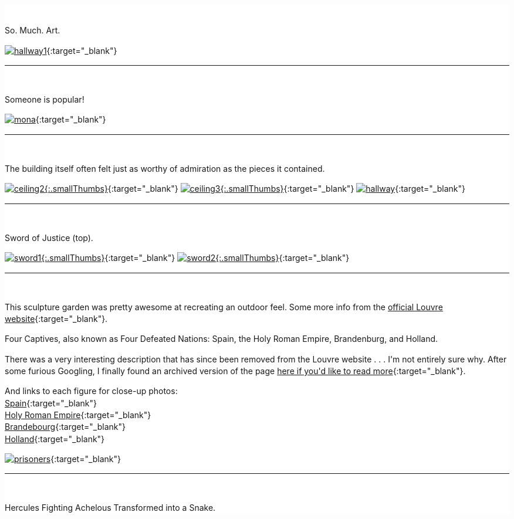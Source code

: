 <br>

So. Much. Art.

[![hallway1][hallway1_image_resized]][hallway1_image]{:target="_blank"}

---
<br>

Someone is popular!

[![mona][mona_image_resized]][mona_image]{:target="_blank"}

---
<br>

The building itself often felt just as worthy of admiration as the pieces it contained. 

[![ceiling2][ceiling2_image_resized]{:.smallThumbs}][ceiling2_image]{:target="_blank"}
[![ceiling3][ceiling3_image_resized]{:.smallThumbs}][ceiling3_image]{:target="_blank"}
[![hallway][hallway_image_resized]][hallway_image]{:target="_blank"}

---
<br>

Sword of Justice (top).

[![sword1][sword1_image_resized]{:.smallThumbs}][sword1_image]{:target="_blank"}
[![sword2][sword2_image_resized]{:.smallThumbs}][sword2_image]{:target="_blank"}

---
<br>

This sculpture garden was pretty awesome at recreating an outdoor feel. Some more info from the [official Louvre website](https://www.louvre.fr/en/explore/the-palace/shining-new-light-on-sculpture){:target="_blank"}.


Four Captives, also known as Four Defeated Nations: Spain, the Holy Roman Empire, Brandenburg, and Holland. 

There was a very interesting description that has since been removed from the Louvre website . . . I'm not entirely sure why. After some furious Googling, I finally found an archived version of the page [here if you'd like to read more](https://web.archive.org/web/20190905100907/http://www.louvre.fr/en/oeuvre-notices/four-captives-also-known-four-defeated-nations-spain-holy-roman-empire-brandenburg-an){:target="_blank"}. 

And links to each figure for close-up photos: <br>
[Spain](https://collections.louvre.fr/en/ark:/53355/cl010095323){:target="_blank"} <br>
[Holy Roman Empire](https://collections.louvre.fr/en/ark:/53355/cl010095324){:target="_blank"} <br>
[Brandebourg](https://collections.louvre.fr/en/ark:/53355/cl010095325){:target="_blank"} <br>
[Holland](https://collections.louvre.fr/en/ark:/53355/cl010095326){:target="_blank"} <br>


[![prisoners][prisoners_image_resized]][prisoners_image]{:target="_blank"}

---
<br>

Hercules Fighting Achelous Transformed into a Snake.


[airport-birra_image_resized]: https://filedn.com/laDhrvFbMCaQeUUeqc8SpMB/2022-12-01/output/resize_20221130_102120_airport-birra.jpg
[airport-birra_image]: https://filedn.com/laDhrvFbMCaQeUUeqc8SpMB/2022-12-01/20221130_102120_airport-birra.jpg
[clouds_image_resized]: https://filedn.com/laDhrvFbMCaQeUUeqc8SpMB/2022-12-01/output/resize_20221130_123413_clouds.jpg
[clouds_image]: https://filedn.com/laDhrvFbMCaQeUUeqc8SpMB/2022-12-01/20221130_123413_clouds.jpg
[air-france-lunch_image_resized]: https://filedn.com/laDhrvFbMCaQeUUeqc8SpMB/2022-12-01/output/resize_20221130_124456_air-france-lunch.jpg
[air-france-lunch_image]: https://filedn.com/laDhrvFbMCaQeUUeqc8SpMB/2022-12-01/20221130_124456_air-france-lunch.jpg
[_image_resized]: https://filedn.com/laDhrvFbMCaQeUUeqc8SpMB/2022-12-01/output/resize_20221130_130935.jpg
[_image]: https://filedn.com/laDhrvFbMCaQeUUeqc8SpMB/2022-12-01/20221130_130935.jpg
[elevator_image_resized]: https://filedn.com/laDhrvFbMCaQeUUeqc8SpMB/2022-12-01/output/resize_20221130_160955_elevator.jpg
[elevator_image]: https://filedn.com/laDhrvFbMCaQeUUeqc8SpMB/2022-12-01/20221130_160955_elevator.jpg
[livingroom1_image_resized]: https://filedn.com/laDhrvFbMCaQeUUeqc8SpMB/2022-12-01/output/resize_20221130_162230_livingroom1.jpg
[livingroom1_image]: https://filedn.com/laDhrvFbMCaQeUUeqc8SpMB/2022-12-01/20221130_162230_livingroom1.jpg
[livingroom2_image_resized]: https://filedn.com/laDhrvFbMCaQeUUeqc8SpMB/2022-12-01/output/resize_20221130_162240_livingroom2.jpg
[livingroom2_image]: https://filedn.com/laDhrvFbMCaQeUUeqc8SpMB/2022-12-01/20221130_162240_livingroom2.jpg
[livingroom3_image_resized]: https://filedn.com/laDhrvFbMCaQeUUeqc8SpMB/2022-12-01/output/resize_20221130_162247_livingroom3.jpg
[livingroom3_image]: https://filedn.com/laDhrvFbMCaQeUUeqc8SpMB/2022-12-01/20221130_162247_livingroom3.jpg
[bathroom_image_resized]: https://filedn.com/laDhrvFbMCaQeUUeqc8SpMB/2022-12-01/output/resize_20221130_162305_bathroom.jpg
[bathroom_image]: https://filedn.com/laDhrvFbMCaQeUUeqc8SpMB/2022-12-01/20221130_162305_bathroom.jpg
[bedroom_image_resized]: https://filedn.com/laDhrvFbMCaQeUUeqc8SpMB/2022-12-01/output/resize_20221130_162315_bedroom.jpg
[bedroom_image]: https://filedn.com/laDhrvFbMCaQeUUeqc8SpMB/2022-12-01/20221130_162315_bedroom.jpg
[kitchen_image_resized]: https://filedn.com/laDhrvFbMCaQeUUeqc8SpMB/2022-12-01/output/resize_20221130_162421_kitchen.jpg
[kitchen_image]: https://filedn.com/laDhrvFbMCaQeUUeqc8SpMB/2022-12-01/20221130_162421_kitchen.jpg
[kitties-eating_image_resized]: https://filedn.com/laDhrvFbMCaQeUUeqc8SpMB/2022-12-01/output/resize_20221130_163212_kitties-eating.jpg
[kitties-eating_image]: https://filedn.com/laDhrvFbMCaQeUUeqc8SpMB/2022-12-01/20221130_163212_kitties-eating.jpg
[gnomebuddy_image_resized]: https://filedn.com/laDhrvFbMCaQeUUeqc8SpMB/2022-12-01/output/resize_20221130_163432_gnomebuddy.jpg
[gnomebuddy_image]: https://filedn.com/laDhrvFbMCaQeUUeqc8SpMB/2022-12-01/20221130_163432_gnomebuddy.jpg
[coat-rack_image_resized]: https://filedn.com/laDhrvFbMCaQeUUeqc8SpMB/2022-12-01/output/resize_20221130_172543_coat-rack.jpg
[coat-rack_image]: https://filedn.com/laDhrvFbMCaQeUUeqc8SpMB/2022-12-01/20221130_172543_coat-rack.jpg
[bastille_image_resized]: https://filedn.com/laDhrvFbMCaQeUUeqc8SpMB/2022-12-01/output/resize_20221130_174402_bastille.jpg
[bastille_image]: https://filedn.com/laDhrvFbMCaQeUUeqc8SpMB/2022-12-01/20221130_174402_bastille.jpg
[cat-cafe_image_resized]: https://filedn.com/laDhrvFbMCaQeUUeqc8SpMB/2022-12-01/output/resize_20221130_180221_cat-cafe.jpg
[cat-cafe_image]: https://filedn.com/laDhrvFbMCaQeUUeqc8SpMB/2022-12-01/20221130_180221_cat-cafe.jpg
[sleepy-jam_image_resized]: https://filedn.com/laDhrvFbMCaQeUUeqc8SpMB/2022-12-01/output/resize_20221130_200802_sleepy-jam.jpg
[sleepy-jam_image]: https://filedn.com/laDhrvFbMCaQeUUeqc8SpMB/2022-12-01/20221130_200802_sleepy-jam.jpg
[sleepy-kitties1_image_resized]: https://filedn.com/laDhrvFbMCaQeUUeqc8SpMB/2022-12-01/output/resize_20221130_210722_sleepy-kitties1.jpg
[sleepy-kitties1_image]: https://filedn.com/laDhrvFbMCaQeUUeqc8SpMB/2022-12-01/20221130_210722_sleepy-kitties1.jpg
[sleepy-mv_image_resized]: https://filedn.com/laDhrvFbMCaQeUUeqc8SpMB/2022-12-01/output/resize_20221130_212353_sleepy-mv.jpg
[sleepy-mv_image]: https://filedn.com/laDhrvFbMCaQeUUeqc8SpMB/2022-12-01/20221130_212353_sleepy-mv.jpg
[wc-game_image_resized]: https://filedn.com/laDhrvFbMCaQeUUeqc8SpMB/2022-12-01/output/resize_20221203_163338_wc-game.jpg
[wc-game_image]: https://filedn.com/laDhrvFbMCaQeUUeqc8SpMB/2022-12-01/20221203_163338_wc-game.jpg
[hotel-deville_image_resized]: https://filedn.com/laDhrvFbMCaQeUUeqc8SpMB/2022-12-01/output/resize_20221203_184958_hotel-deville.jpg
[hotel-deville_image]: https://filedn.com/laDhrvFbMCaQeUUeqc8SpMB/2022-12-01/20221203_184958_hotel-deville.jpg
[hotel-deville-display_image_resized]: https://filedn.com/laDhrvFbMCaQeUUeqc8SpMB/2022-12-01/output/resize_20221203_192402_hotel-deville-display.jpg
[hotel-deville-display_image]: https://filedn.com/laDhrvFbMCaQeUUeqc8SpMB/2022-12-01/20221203_192402_hotel-deville-display.jpg
[hotel-deville-reindeers_image_resized]: https://filedn.com/laDhrvFbMCaQeUUeqc8SpMB/2022-12-01/output/resize_20221203_192527_hotel-deville-reindeers.jpg
[hotel-deville-reindeers_image]: https://filedn.com/laDhrvFbMCaQeUUeqc8SpMB/2022-12-01/20221203_192527_hotel-deville-reindeers.jpg
[rivoli-church1_image_resized]: https://filedn.com/laDhrvFbMCaQeUUeqc8SpMB/2022-12-01/output/resize_20221204_165109_rivoli-church1.jpg
[rivoli-church1_image]: https://filedn.com/laDhrvFbMCaQeUUeqc8SpMB/2022-12-01/20221204_165109_rivoli-church1.jpg
[rivoli-church2_image_resized]: https://filedn.com/laDhrvFbMCaQeUUeqc8SpMB/2022-12-01/output/resize_20221204_165349_rivoli-church2.jpg
[rivoli-church2_image]: https://filedn.com/laDhrvFbMCaQeUUeqc8SpMB/2022-12-01/20221204_165349_rivoli-church2.jpg
[rad-pizza1_image_resized]: https://filedn.com/laDhrvFbMCaQeUUeqc8SpMB/2022-12-01/output/resize_20221204_201559_rad-pizza1.jpg
[rad-pizza1_image]: https://filedn.com/laDhrvFbMCaQeUUeqc8SpMB/2022-12-01/20221204_201559_rad-pizza1.jpg
[rad-pizza2_image_resized]: https://filedn.com/laDhrvFbMCaQeUUeqc8SpMB/2022-12-01/output/resize_20221204_201604_rad-pizza2.jpg
[rad-pizza2_image]: https://filedn.com/laDhrvFbMCaQeUUeqc8SpMB/2022-12-01/20221204_201604_rad-pizza2.jpg
[jammers-chair_image_resized]: https://filedn.com/laDhrvFbMCaQeUUeqc8SpMB/2022-12-01/output/resize_20221204_203250_jammers-chair.jpg
[jammers-chair_image]: https://filedn.com/laDhrvFbMCaQeUUeqc8SpMB/2022-12-01/20221204_203250_jammers-chair.jpg
[louvre-entry_image_resized]: https://filedn.com/laDhrvFbMCaQeUUeqc8SpMB/2022-12-01/output/resize_20221205_135428_louvre-entry.jpg
[louvre-entry_image]: https://filedn.com/laDhrvFbMCaQeUUeqc8SpMB/2022-12-01/20221205_135428_louvre-entry.jpg
[boy-strangling-a-goose_image_resized]: https://filedn.com/laDhrvFbMCaQeUUeqc8SpMB/2022-12-01/output/resize_20221205_141424_boy-strangling-a-goose.jpg
[boy-strangling-a-goose_image]: https://filedn.com/laDhrvFbMCaQeUUeqc8SpMB/2022-12-01/20221205_141424_boy-strangling-a-goose.jpg
[hallway_image_resized]: https://filedn.com/laDhrvFbMCaQeUUeqc8SpMB/2022-12-01/output/resize_20221205_143002_hallway.jpg
[hallway_image]: https://filedn.com/laDhrvFbMCaQeUUeqc8SpMB/2022-12-01/20221205_143002_hallway.jpg
[athena_image_resized]: https://filedn.com/laDhrvFbMCaQeUUeqc8SpMB/2022-12-01/output/resize_20221205_143123_athena.jpg
[athena_image]: https://filedn.com/laDhrvFbMCaQeUUeqc8SpMB/2022-12-01/20221205_143123_athena.jpg
[ceiling1_image_resized]: https://filedn.com/laDhrvFbMCaQeUUeqc8SpMB/2022-12-01/output/resize_20221205_143556_ceiling1.jpg
[ceiling1_image]: https://filedn.com/laDhrvFbMCaQeUUeqc8SpMB/2022-12-01/20221205_143556_ceiling1.jpg
[ceiling1-face_image_resized]: https://filedn.com/laDhrvFbMCaQeUUeqc8SpMB/2022-12-01/output/resize_20221205_143605_ceiling1-face.jpg
[ceiling1-face_image]: https://filedn.com/laDhrvFbMCaQeUUeqc8SpMB/2022-12-01/20221205_143605_ceiling1-face.jpg
[hallway1_image_resized]: https://filedn.com/laDhrvFbMCaQeUUeqc8SpMB/2022-12-01/output/resize_20221205_143734_hallway1.jpg
[hallway1_image]: https://filedn.com/laDhrvFbMCaQeUUeqc8SpMB/2022-12-01/20221205_143734_hallway1.jpg
[mona_image_resized]: https://filedn.com/laDhrvFbMCaQeUUeqc8SpMB/2022-12-01/output/resize_20221205_144856_mona.jpg
[mona_image]: https://filedn.com/laDhrvFbMCaQeUUeqc8SpMB/2022-12-01/20221205_144856_mona.jpg
[death-in-pond-MAYBE_image_resized]: https://filedn.com/laDhrvFbMCaQeUUeqc8SpMB/2022-12-01/output/resize_20221205_145723_death-in-pond-MAYBE.jpg
[death-in-pond-MAYBE_image]: https://filedn.com/laDhrvFbMCaQeUUeqc8SpMB/2022-12-01/20221205_145723_death-in-pond-MAYBE.jpg
[ceiling2_image_resized]: https://filedn.com/laDhrvFbMCaQeUUeqc8SpMB/2022-12-01/output/resize_20221205_150916_ceiling2.jpg
[ceiling2_image]: https://filedn.com/laDhrvFbMCaQeUUeqc8SpMB/2022-12-01/20221205_150916_ceiling2.jpg
[ceiling3_image_resized]: https://filedn.com/laDhrvFbMCaQeUUeqc8SpMB/2022-12-01/output/resize_20221205_155026_ceiling3.jpg
[ceiling3_image]: https://filedn.com/laDhrvFbMCaQeUUeqc8SpMB/2022-12-01/20221205_155026_ceiling3.jpg
[sword1_image_resized]: https://filedn.com/laDhrvFbMCaQeUUeqc8SpMB/2022-12-01/output/resize_20221205_155730_sword1.jpg
[sword1_image]: https://filedn.com/laDhrvFbMCaQeUUeqc8SpMB/2022-12-01/20221205_155730_sword1.jpg
[sword2_image_resized]: https://filedn.com/laDhrvFbMCaQeUUeqc8SpMB/2022-12-01/output/resize_20221205_155735_sword2.jpg
[sword2_image]: https://filedn.com/laDhrvFbMCaQeUUeqc8SpMB/2022-12-01/20221205_155735_sword2.jpg
[prisoners_image_resized]: https://filedn.com/laDhrvFbMCaQeUUeqc8SpMB/2022-12-01/output/resize_20221205_160446_prisoners.jpg
[prisoners_image]: https://filedn.com/laDhrvFbMCaQeUUeqc8SpMB/2022-12-01/20221205_160446_prisoners.jpg
[hercules-MAYBE_image_resized]: https://filedn.com/laDhrvFbMCaQeUUeqc8SpMB/2022-12-01/output/resize_20221205_161313_hercules-MAYBE.jpg
[hercules-MAYBE_image]: https://filedn.com/laDhrvFbMCaQeUUeqc8SpMB/2022-12-01/20221205_161313_hercules-MAYBE.jpg
[lion-vs-snake_image_resized]: https://filedn.com/laDhrvFbMCaQeUUeqc8SpMB/2022-12-01/output/resize_20221205_161707_lion-vs-snake.jpg
[lion-vs-snake_image]: https://filedn.com/laDhrvFbMCaQeUUeqc8SpMB/2022-12-01/20221205_161707_lion-vs-snake.jpg
[Ebih-Il_image_resized]: https://filedn.com/laDhrvFbMCaQeUUeqc8SpMB/2022-12-01/output/resize_20221205_162226_Ebih-Il.jpg
[Ebih-Il_image]: https://filedn.com/laDhrvFbMCaQeUUeqc8SpMB/2022-12-01/20221205_162226_Ebih-Il.jpg
[Ebih-Il-2_image_resized]: https://filedn.com/laDhrvFbMCaQeUUeqc8SpMB/2022-12-01/output/resize_20221205_162242_Ebih-Il-2.jpg
[Ebih-Il-2_image]: https://filedn.com/laDhrvFbMCaQeUUeqc8SpMB/2022-12-01/20221205_162242_Ebih-Il-2.jpg
[Hammurabi1_image_resized]: https://filedn.com/laDhrvFbMCaQeUUeqc8SpMB/2022-12-01/output/resize_20221205_162704_Hammurabi1.jpg
[Hammurabi1_image]: https://filedn.com/laDhrvFbMCaQeUUeqc8SpMB/2022-12-01/20221205_162704_Hammurabi1.jpg
[Hammurabi2_image_resized]: https://filedn.com/laDhrvFbMCaQeUUeqc8SpMB/2022-12-01/output/resize_20221205_162715_Hammurabi2.jpg
[Hammurabi2_image]: https://filedn.com/laDhrvFbMCaQeUUeqc8SpMB/2022-12-01/20221205_162715_Hammurabi2.jpg
[Hammurabi3_image_resized]: https://filedn.com/laDhrvFbMCaQeUUeqc8SpMB/2022-12-01/output/resize_20221205_162726_Hammurabi3.jpg
[Hammurabi3_image]: https://filedn.com/laDhrvFbMCaQeUUeqc8SpMB/2022-12-01/20221205_162726_Hammurabi3.jpg
[doof-animal_image_resized]: https://filedn.com/laDhrvFbMCaQeUUeqc8SpMB/2022-12-01/output/resize_20221205_162755_doof-animal.jpg
[doof-animal_image]: https://filedn.com/laDhrvFbMCaQeUUeqc8SpMB/2022-12-01/20221205_162755_doof-animal.jpg
[Hammurabi4_image_resized]: https://filedn.com/laDhrvFbMCaQeUUeqc8SpMB/2022-12-01/output/resize_20221205_162905_Hammurabi4.jpg
[Hammurabi4_image]: https://filedn.com/laDhrvFbMCaQeUUeqc8SpMB/2022-12-01/20221205_162905_Hammurabi4.jpg
[doof-lion1_image_resized]: https://filedn.com/laDhrvFbMCaQeUUeqc8SpMB/2022-12-01/output/resize_20221205_163015_doof-lion1.jpg
[doof-lion1_image]: https://filedn.com/laDhrvFbMCaQeUUeqc8SpMB/2022-12-01/20221205_163015_doof-lion1.jpg
[doof-lion2_image_resized]: https://filedn.com/laDhrvFbMCaQeUUeqc8SpMB/2022-12-01/output/resize_20221205_163025_doof-lion2.jpg
[doof-lion2_image]: https://filedn.com/laDhrvFbMCaQeUUeqc8SpMB/2022-12-01/20221205_163025_doof-lion2.jpg
[corndog_image_resized]: https://filedn.com/laDhrvFbMCaQeUUeqc8SpMB/2022-12-01/output/resize_20221205_172910_corndog.jpg
[corndog_image]: https://filedn.com/laDhrvFbMCaQeUUeqc8SpMB/2022-12-01/20221205_172910_corndog.jpg
[canal3_image_resized]: https://filedn.com/laDhrvFbMCaQeUUeqc8SpMB/2022-12-01/output/resize_20221207_154126_canal3.jpg
[canal3_image]: https://filedn.com/laDhrvFbMCaQeUUeqc8SpMB/2022-12-01/20221207_154126_canal3.jpg
[picasso1_image_resized]: https://filedn.com/laDhrvFbMCaQeUUeqc8SpMB/2022-12-01/output/resize_20221207_165814_picasso1.jpg
[picasso1_image]: https://filedn.com/laDhrvFbMCaQeUUeqc8SpMB/2022-12-01/20221207_165814_picasso1.jpg
[picasso2_image_resized]: https://filedn.com/laDhrvFbMCaQeUUeqc8SpMB/2022-12-01/output/resize_20221207_165820_picasso2.jpg
[picasso2_image]: https://filedn.com/laDhrvFbMCaQeUUeqc8SpMB/2022-12-01/20221207_165820_picasso2.jpg
[market-hallway_image_resized]: https://filedn.com/laDhrvFbMCaQeUUeqc8SpMB/2022-12-01/output/resize_20221207_175145_market-hallway.jpg
[market-hallway_image]: https://filedn.com/laDhrvFbMCaQeUUeqc8SpMB/2022-12-01/20221207_175145_market-hallway.jpg
[market-hallway2_image_resized]: https://filedn.com/laDhrvFbMCaQeUUeqc8SpMB/2022-12-01/output/resize_20221207_175534_market-hallway2.jpg
[market-hallway2_image]: https://filedn.com/laDhrvFbMCaQeUUeqc8SpMB/2022-12-01/20221207_175534_market-hallway2.jpg
[bhv-1_image_resized]: https://filedn.com/laDhrvFbMCaQeUUeqc8SpMB/2022-12-01/output/resize_20221207_182628_bhv-1.jpg
[bhv-1_image]: https://filedn.com/laDhrvFbMCaQeUUeqc8SpMB/2022-12-01/20221207_182628_bhv-1.jpg
[bhv-2_image_resized]: https://filedn.com/laDhrvFbMCaQeUUeqc8SpMB/2022-12-01/output/resize_20221207_182746_bhv-2.jpg
[bhv-2_image]: https://filedn.com/laDhrvFbMCaQeUUeqc8SpMB/2022-12-01/20221207_182746_bhv-2.jpg
[kitties-window_image_resized]: https://filedn.com/laDhrvFbMCaQeUUeqc8SpMB/2022-12-01/output/resize_20221207_205957_kitties-window.jpg
[kitties-window_image]: https://filedn.com/laDhrvFbMCaQeUUeqc8SpMB/2022-12-01/20221207_205957_kitties-window.jpg
[wheel-gifme4]: https://filedn.com/laDhrvFbMCaQeUUeqc8SpMB/2022-12-01/20221205_190722_wheel-gifme4.gif
[santa-sparks-gif]: https://filedn.com/laDhrvFbMCaQeUUeqc8SpMB/2022-12-01/20221205_200813_santa-sparks-gif.gif